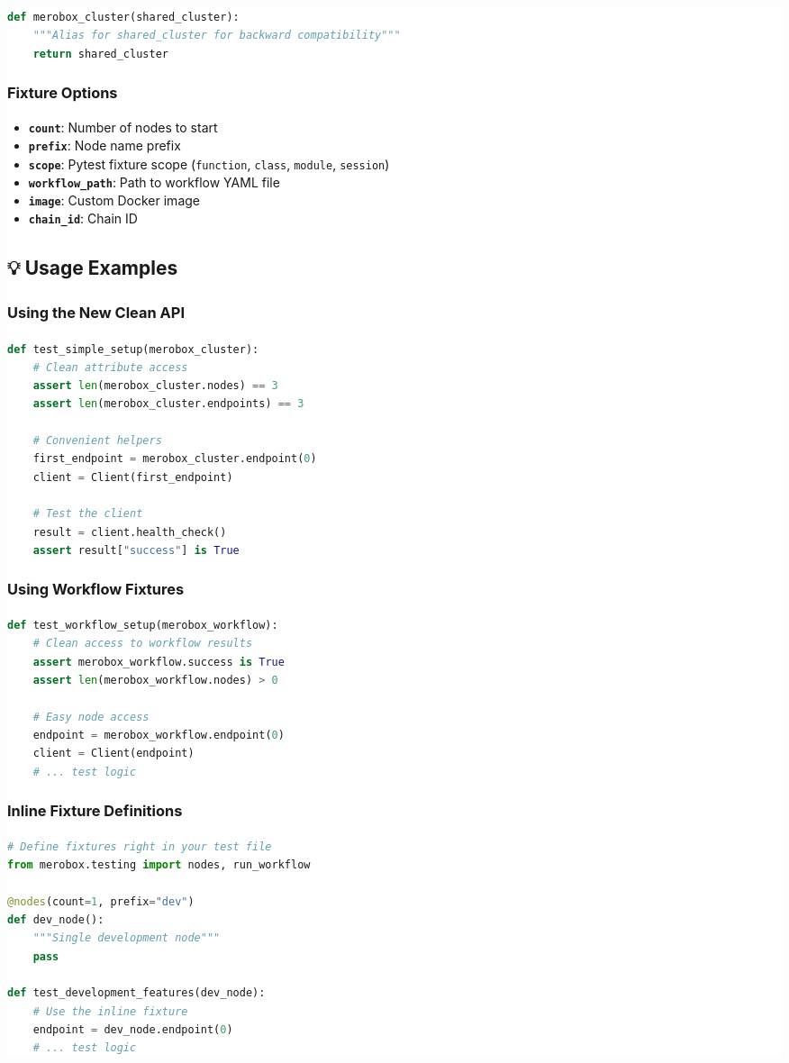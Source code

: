 ```python
def merobox_cluster(shared_cluster):
    """Alias for shared_cluster for backward compatibility"""
    return shared_cluster
```

### Fixture Options

- **`count`**: Number of nodes to start
- **`prefix`**: Node name prefix
- **`scope`**: Pytest fixture scope (`function`, `class`, `module`, `session`)
- **`workflow_path`**: Path to workflow YAML file
- **`image`**: Custom Docker image
- **`chain_id`**: Chain ID

## 💡 Usage Examples

### Using the New Clean API

```python
def test_simple_setup(merobox_cluster):
    # Clean attribute access
    assert len(merobox_cluster.nodes) == 3
    assert len(merobox_cluster.endpoints) == 3
    
    # Convenient helpers
    first_endpoint = merobox_cluster.endpoint(0)
    client = Client(first_endpoint)
    
    # Test the client
    result = client.health_check()
    assert result["success"] is True
```

### Using Workflow Fixtures

```python
def test_workflow_setup(merobox_workflow):
    # Clean access to workflow results
    assert merobox_workflow.success is True
    assert len(merobox_workflow.nodes) > 0
    
    # Easy node access
    endpoint = merobox_workflow.endpoint(0)
    client = Client(endpoint)
    # ... test logic
```

### Inline Fixture Definitions

```python
# Define fixtures right in your test file
from merobox.testing import nodes, run_workflow

@nodes(count=1, prefix="dev")
def dev_node():
    """Single development node"""
    pass

def test_development_features(dev_node):
    # Use the inline fixture
    endpoint = dev_node.endpoint(0)
    # ... test logic
```
